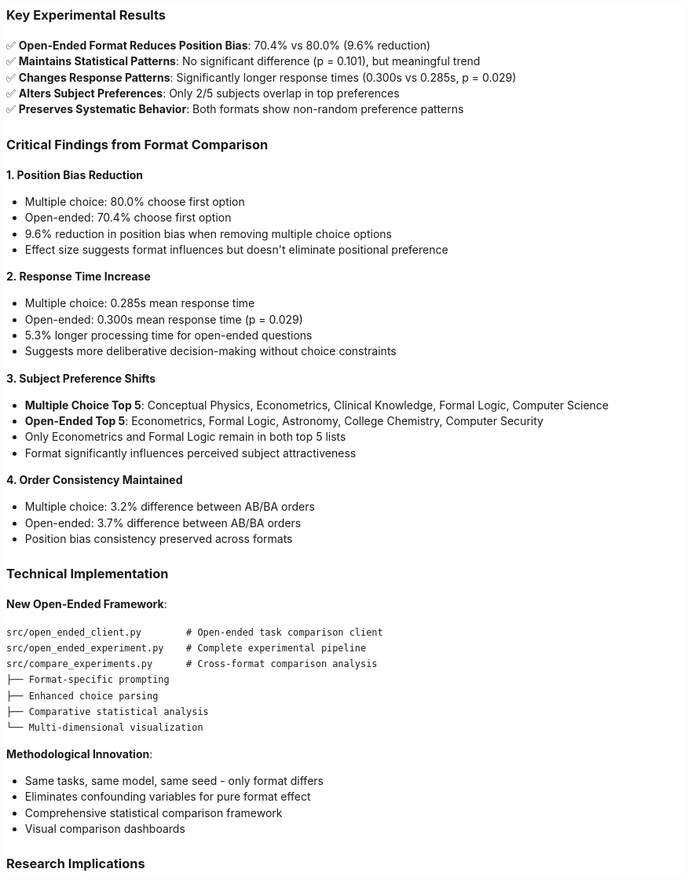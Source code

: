 ### Key Experimental Results

✅ **Open-Ended Format Reduces Position Bias**: 70.4% vs 80.0% (9.6% reduction)  
✅ **Maintains Statistical Patterns**: No significant difference (p = 0.101), but meaningful trend  
✅ **Changes Response Patterns**: Significantly longer response times (0.300s vs 0.285s, p = 0.029)  
✅ **Alters Subject Preferences**: Only 2/5 subjects overlap in top preferences  
✅ **Preserves Systematic Behavior**: Both formats show non-random preference patterns

### Critical Findings from Format Comparison

**1. Position Bias Reduction**
- Multiple choice: 80.0% choose first option
- Open-ended: 70.4% choose first option
- 9.6% reduction in position bias when removing multiple choice options
- Effect size suggests format influences but doesn't eliminate positional preference

**2. Response Time Increase**
- Multiple choice: 0.285s mean response time
- Open-ended: 0.300s mean response time (p = 0.029)
- 5.3% longer processing time for open-ended questions
- Suggests more deliberative decision-making without choice constraints

**3. Subject Preference Shifts**
- **Multiple Choice Top 5**: Conceptual Physics, Econometrics, Clinical Knowledge, Formal Logic, Computer Science
- **Open-Ended Top 5**: Econometrics, Formal Logic, Astronomy, College Chemistry, Computer Security
- Only Econometrics and Formal Logic remain in both top 5 lists
- Format significantly influences perceived subject attractiveness

**4. Order Consistency Maintained**
- Multiple choice: 3.2% difference between AB/BA orders
- Open-ended: 3.7% difference between AB/BA orders
- Position bias consistency preserved across formats

### Technical Implementation

**New Open-Ended Framework**:
```
src/open_ended_client.py        # Open-ended task comparison client
src/open_ended_experiment.py    # Complete experimental pipeline
src/compare_experiments.py      # Cross-format comparison analysis
├── Format-specific prompting
├── Enhanced choice parsing
├── Comparative statistical analysis
└── Multi-dimensional visualization
```

**Methodological Innovation**:
- Same tasks, same model, same seed - only format differs
- Eliminates confounding variables for pure format effect
- Comprehensive statistical comparison framework
- Visual comparison dashboards

### Research Implications
